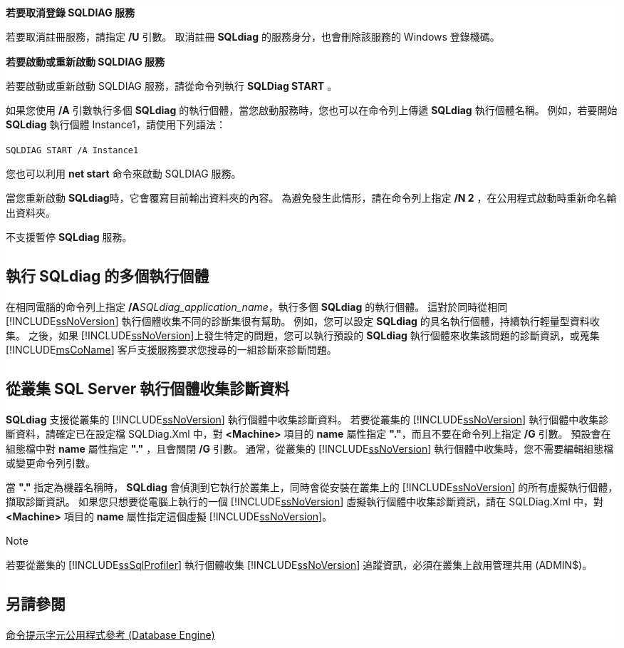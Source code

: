  **若要取消登錄 SQLDIAG 服務**  
  
 若要取消註冊服務，請指定 **/U** 引數。 取消註冊 **SQLdiag** 的服務身分，也會刪除該服務的 Windows 登錄機碼。  
  
 **若要啟動或重新啟動 SQLDIAG 服務**  
  
 若要啟動或重新啟動 SQLDIAG 服務，請從命令列執行 **SQLDiag START** 。  
  
 如果您使用 **/A** 引數執行多個 **SQLdiag** 的執行個體，當您啟動服務時，您也可以在命令列上傳遞 **SQLdiag** 執行個體名稱。 例如，若要開始 **SQLdiag** 執行個體 Instance1，請使用下列語法：  
  
```  
SQLDIAG START /A Instance1  
```  
  
 您也可以利用 **net start** 命令來啟動 SQLDIAG 服務。  
  
 當您重新啟動 **SQLdiag**時，它會覆寫目前輸出資料夾的內容。 為避免發生此情形，請在命令列上指定 **/N 2** ，在公用程式啟動時重新命名輸出資料夾。  
  
 不支援暫停 **SQLdiag** 服務。  
  
## <a name="running-multiple-instances-of-sqldiag"></a>執行 SQLdiag 的多個執行個體  
 在相同電腦的命令列上指定 **/A***SQLdiag_application_name*，執行多個 **SQLdiag** 的執行個體。 這對於同時從相同 [!INCLUDE[ssNoVersion](../includes/ssnoversion-md.md)] 執行個體收集不同的診斷集很有幫助。 例如，您可以設定 **SQLdiag** 的具名執行個體，持續執行輕量型資料收集。 之後，如果 [!INCLUDE[ssNoVersion](../includes/ssnoversion-md.md)]上發生特定的問題，您可以執行預設的 **SQLdiag** 執行個體來收集該問題的診斷資訊，或蒐集 [!INCLUDE[msCoName](../includes/msconame-md.md)] 客戶支援服務要求您搜尋的一組診斷來診斷問題。  
  
## <a name="collecting-diagnostic-data-from-clustered-sql-server-instances"></a>從叢集 SQL Server 執行個體收集診斷資料  
 **SQLdiag** 支援從叢集的 [!INCLUDE[ssNoVersion](../includes/ssnoversion-md.md)] 執行個體中收集診斷資料。 若要從叢集的 [!INCLUDE[ssNoVersion](../includes/ssnoversion-md.md)] 執行個體中收集診斷資料，請確定已在設定檔 SQLDiag.Xml 中，對 **\<Machine>** 項目的 **name** 屬性指定 **"."**，而且不要在命令列上指定 **/G** 引數。 預設會在組態檔中對 **name** 屬性指定 **"."** ，且會關閉 **/G** 引數。 通常，從叢集的 [!INCLUDE[ssNoVersion](../includes/ssnoversion-md.md)] 執行個體中收集時，您不需要編輯組態檔或變更命令列引數。  
  
 當 **"."** 指定為機器名稱時， **SQLdiag** 會偵測到它執行於叢集上，同時會從安裝在叢集上的 [!INCLUDE[ssNoVersion](../includes/ssnoversion-md.md)] 的所有虛擬執行個體，擷取診斷資訊。 如果您只想要從電腦上執行的一個 [!INCLUDE[ssNoVersion](../includes/ssnoversion-md.md)] 虛擬執行個體中收集診斷資訊，請在 SQLDiag.Xml 中，對 **\<Machine>** 項目的 **name** 屬性指定這個虛擬 [!INCLUDE[ssNoVersion](../includes/ssnoversion-md.md)]。  
  
> [!NOTE]  
>  若要從叢集的 [!INCLUDE[ssSqlProfiler](../includes/sssqlprofiler-md.md)] 執行個體收集 [!INCLUDE[ssNoVersion](../includes/ssnoversion-md.md)] 追蹤資訊，必須在叢集上啟用管理共用 (ADMIN$)。  
  
## <a name="see-also"></a>另請參閱  
 [命令提示字元公用程式參考 &#40;Database Engine&#41;](../tools/command-prompt-utility-reference-database-engine.md)  
  
  
